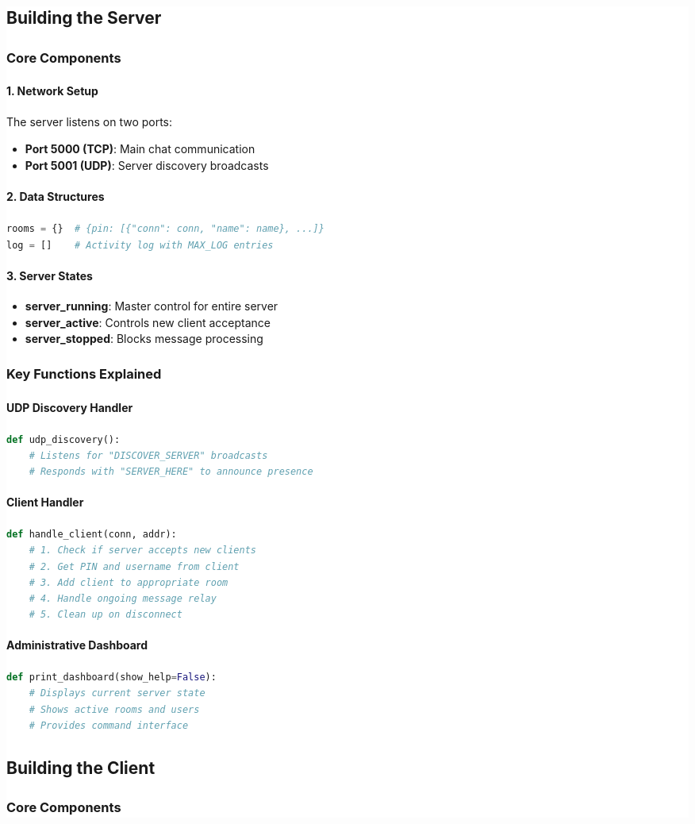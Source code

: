 ## Building the Server

### Core Components

#### 1. Network Setup
The server listens on two ports:
- **Port 5000 (TCP)**: Main chat communication
- **Port 5001 (UDP)**: Server discovery broadcasts

#### 2. Data Structures
```python
rooms = {}  # {pin: [{"conn": conn, "name": name}, ...]}
log = []    # Activity log with MAX_LOG entries
```

#### 3. Server States
- **server_running**: Master control for entire server
- **server_active**: Controls new client acceptance
- **server_stopped**: Blocks message processing

### Key Functions Explained

#### UDP Discovery Handler
```python
def udp_discovery():
    # Listens for "DISCOVER_SERVER" broadcasts
    # Responds with "SERVER_HERE" to announce presence
```

#### Client Handler
```python
def handle_client(conn, addr):
    # 1. Check if server accepts new clients
    # 2. Get PIN and username from client
    # 3. Add client to appropriate room
    # 4. Handle ongoing message relay
    # 5. Clean up on disconnect
```

#### Administrative Dashboard
```python
def print_dashboard(show_help=False):
    # Displays current server state
    # Shows active rooms and users
    # Provides command interface
```

## Building the Client

### Core Components
